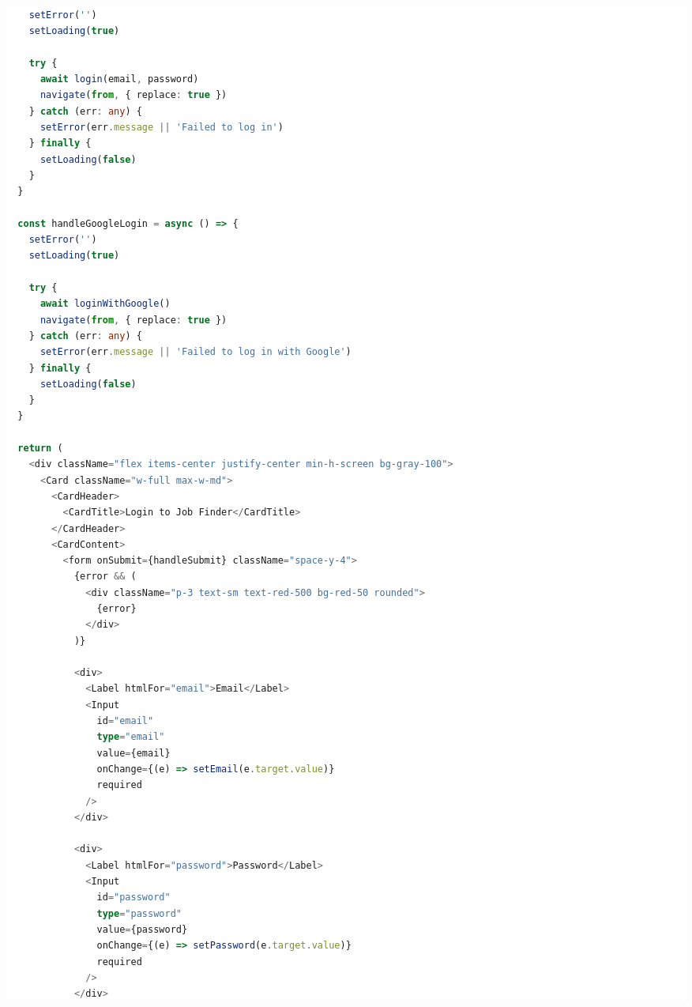```typescript
    setError('')
    setLoading(true)

    try {
      await login(email, password)
      navigate(from, { replace: true })
    } catch (err: any) {
      setError(err.message || 'Failed to log in')
    } finally {
      setLoading(false)
    }
  }

  const handleGoogleLogin = async () => {
    setError('')
    setLoading(true)

    try {
      await loginWithGoogle()
      navigate(from, { replace: true })
    } catch (err: any) {
      setError(err.message || 'Failed to log in with Google')
    } finally {
      setLoading(false)
    }
  }

  return (
    <div className="flex items-center justify-center min-h-screen bg-gray-100">
      <Card className="w-full max-w-md">
        <CardHeader>
          <CardTitle>Login to Job Finder</CardTitle>
        </CardHeader>
        <CardContent>
          <form onSubmit={handleSubmit} className="space-y-4">
            {error && (
              <div className="p-3 text-sm text-red-500 bg-red-50 rounded">
                {error}
              </div>
            )}

            <div>
              <Label htmlFor="email">Email</Label>
              <Input
                id="email"
                type="email"
                value={email}
                onChange={(e) => setEmail(e.target.value)}
                required
              />
            </div>

            <div>
              <Label htmlFor="password">Password</Label>
              <Input
                id="password"
                type="password"
                value={password}
                onChange={(e) => setPassword(e.target.value)}
                required
              />
            </div>

```